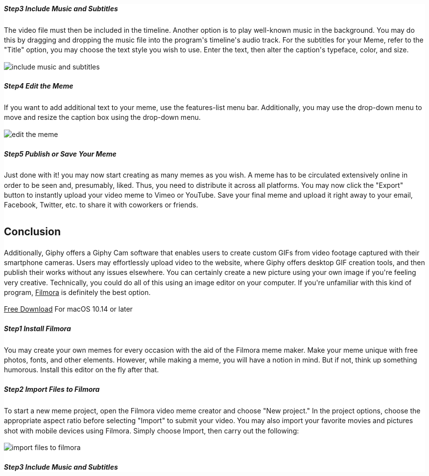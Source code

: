 ##### Step3 Include Music and Subtitles

The video file must then be included in the timeline. Another option is to play well-known music in the background. You may do this by dragging and dropping the music file into the program's timeline's audio track. For the subtitles for your Meme, refer to the "Title" option, you may choose the text style you wish to use. Enter the text, then alter the caption's typeface, color, and size.

![include music and subtitles](https://images.wondershare.com/filmora/guide/add-titles-win-2.png)

##### Step4 Edit the Meme

If you want to add additional text to your meme, use the features-list menu bar. Additionally, you may use the drop-down menu to move and resize the caption box using the drop-down menu.

![edit the meme](https://images.wondershare.com/filmora/guide/text-animation-win-1.png)

##### Step5 Publish or Save Your Meme

Just done with it! you may now start creating as many memes as you wish. A meme has to be circulated extensively online in order to be seen and, presumably, liked. Thus, you need to distribute it across all platforms. You may now click the "Export" button to instantly upload your video meme to Vimeo or YouTube. Save your final meme and upload it right away to your email, Facebook, Twitter, etc. to share it with coworkers or friends.

## Conclusion

Additionally, Giphy offers a Giphy Cam software that enables users to create custom GIFs from video footage captured with their smartphone cameras. Users may effortlessly upload video to the website, where Giphy offers desktop GIF creation tools, and then publish their works without any issues elsewhere. You can certainly create a new picture using your own image if you're feeling very creative. Technically, you could do all of this using an image editor on your computer. If you're unfamiliar with this kind of program, [Filmora](https://tools.techidaily.com/wondershare/filmora/download/) is definitely the best option.

[Free Download](https://tools.techidaily.com/wondershare/filmora/download/) For macOS 10.14 or later

##### Step1 Install Filmora

You may create your own memes for every occasion with the aid of the Filmora meme maker. Make your meme unique with free photos, fonts, and other elements. However, while making a meme, you will have a notion in mind. But if not, think up something humorous. Install this editor on the fly after that.

##### Step2 Import Files to Filmora

To start a new meme project, open the Filmora video meme creator and choose "New project." In the project options, choose the appropriate aspect ratio before selecting "Import" to submit your video. You may also import your favorite movies and pictures shot with mobile devices using Filmora. Simply choose Import, then carry out the following:

![import files to filmora](https://images.wondershare.com/filmora/guide/add-titles-win-1.png)

##### Step3 Include Music and Subtitles
